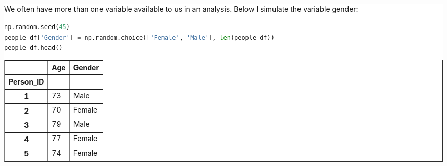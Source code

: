 We often have more than one variable available to us in an analysis. Below I simulate the variable gender:

``` python
np.random.seed(45)
people_df['Gender'] = np.random.choice(['Female', 'Male'], len(people_df))
people_df.head()
```

  <div id="df-5c54ae23-f1a1-46f4-b913-00e0737938b5" class="colab-df-container">
    <div>
<style scoped>
    .dataframe tbody tr th:only-of-type {
        vertical-align: middle;
    }

    .dataframe tbody tr th {
        vertical-align: top;
    }

    .dataframe thead th {
        text-align: right;
    }
</style>
<table border="1" class="dataframe">
  <thead>
    <tr style="text-align: right;">
      <th></th>
      <th>Age</th>
      <th>Gender</th>
    </tr>
    <tr>
      <th>Person_ID</th>
      <th></th>
      <th></th>
    </tr>
  </thead>
  <tbody>
    <tr>
      <th>1</th>
      <td>73</td>
      <td>Male</td>
    </tr>
    <tr>
      <th>2</th>
      <td>70</td>
      <td>Female</td>
    </tr>
    <tr>
      <th>3</th>
      <td>79</td>
      <td>Male</td>
    </tr>
    <tr>
      <th>4</th>
      <td>77</td>
      <td>Female</td>
    </tr>
    <tr>
      <th>5</th>
      <td>74</td>
      <td>Female</td>
    </tr>
  </tbody>
</table>
</div>